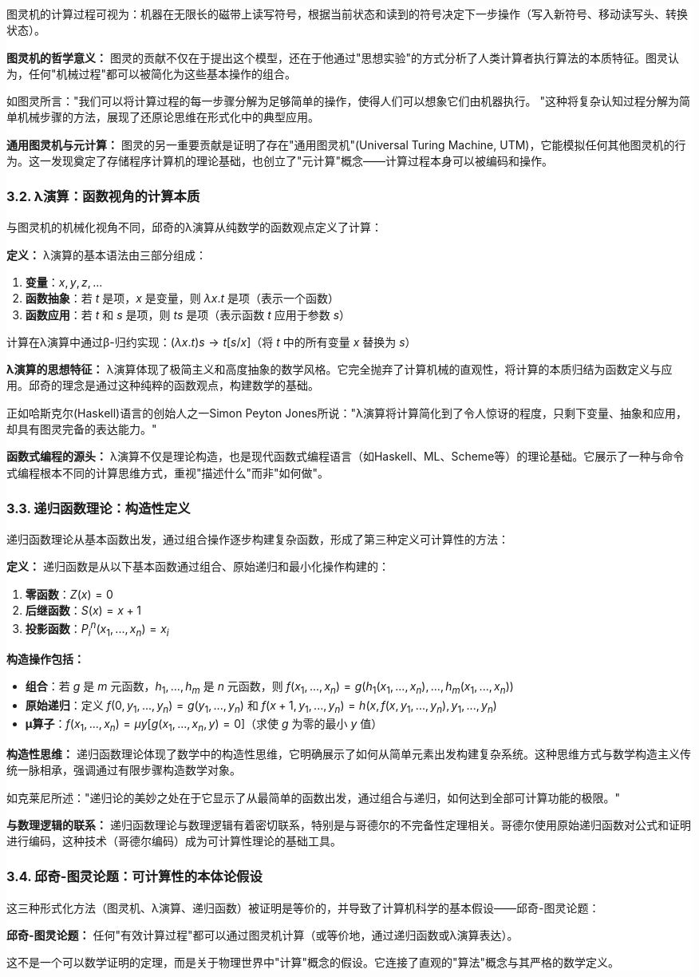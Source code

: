 图灵机的计算过程可视为：机器在无限长的磁带上读写符号，根据当前状态和读到的符号决定下一步操作（写入新符号、移动读写头、转换状态）。

**图灵机的哲学意义：** 图灵的贡献不仅在于提出这个模型，还在于他通过"思想实验"的方式分析了人类计算者执行算法的本质特征。图灵认为，任何"机械过程"都可以被简化为这些基本操作的组合。

如图灵所言："我们可以将计算过程的每一步骤分解为足够简单的操作，使得人们可以想象它们由机器执行。
"这种将复杂认知过程分解为简单机械步骤的方法，展现了还原论思维在形式化中的典型应用。

**通用图灵机与元计算：** 图灵的另一重要贡献是证明了存在"通用图灵机"(Universal Turing Machine, UTM)，它能模拟任何其他图灵机的行为。这一发现奠定了存储程序计算机的理论基础，也创立了"元计算"概念——计算过程本身可以被编码和操作。

### 3.2. λ演算：函数视角的计算本质

与图灵机的机械化视角不同，邱奇的λ演算从纯数学的函数观点定义了计算：

**定义：** λ演算的基本语法由三部分组成：

1. **变量**：$x, y, z, ...$
2. **函数抽象**：若 $t$ 是项，$x$ 是变量，则 $\lambda x.t$ 是项（表示一个函数）
3. **函数应用**：若 $t$ 和 $s$ 是项，则 $ts$ 是项（表示函数 $t$ 应用于参数 $s$）

计算在λ演算中通过β-归约实现：$(\lambda x.t)s \rightarrow t[s/x]$（将 $t$ 中的所有变量 $x$ 替换为 $s$）

**λ演算的思想特征：** λ演算体现了极简主义和高度抽象的数学风格。它完全抛弃了计算机械的直观性，将计算的本质归结为函数定义与应用。邱奇的理念是通过这种纯粹的函数观点，构建数学的基础。

正如哈斯克尔(Haskell)语言的创始人之一Simon Peyton Jones所说："λ演算将计算简化到了令人惊讶的程度，只剩下变量、抽象和应用，却具有图灵完备的表达能力。"

**函数式编程的源头：** λ演算不仅是理论构造，也是现代函数式编程语言（如Haskell、ML、Scheme等）的理论基础。它展示了一种与命令式编程根本不同的计算思维方式，重视"描述什么"而非"如何做"。

### 3.3. 递归函数理论：构造性定义

递归函数理论从基本函数出发，通过组合操作逐步构建复杂函数，形成了第三种定义可计算性的方法：

**定义：** 递归函数是从以下基本函数通过组合、原始递归和最小化操作构建的：

1. **零函数**：$Z(x) = 0$
2. **后继函数**：$S(x) = x + 1$
3. **投影函数**：$P^n_i(x_1,...,x_n) = x_i$

**构造操作包括：**

- **组合**：若 $g$ 是 $m$ 元函数，$h_1,...,h_m$ 是 $n$ 元函数，则 $f(x_1,...,x_n) = g(h_1(x_1,...,x_n),...,h_m(x_1,...,x_n))$
- **原始递归**：定义 $f(0,y_1,...,y_n) = g(y_1,...,y_n)$ 和 $f(x+1,y_1,...,y_n) = h(x,f(x,y_1,...,y_n),y_1,...,y_n)$
- **μ算子**：$f(x_1,...,x_n) = μy[g(x_1,...,x_n,y) = 0]$（求使 $g$ 为零的最小 $y$ 值）

**构造性思维：** 递归函数理论体现了数学中的构造性思维，它明确展示了如何从简单元素出发构建复杂系统。这种思维方式与数学构造主义传统一脉相承，强调通过有限步骤构造数学对象。

如克莱尼所述："递归论的美妙之处在于它显示了从最简单的函数出发，通过组合与递归，如何达到全部可计算功能的极限。"

**与数理逻辑的联系：** 递归函数理论与数理逻辑有着密切联系，特别是与哥德尔的不完备性定理相关。哥德尔使用原始递归函数对公式和证明进行编码，这种技术（哥德尔编码）成为可计算性理论的基础工具。

### 3.4. 邱奇-图灵论题：可计算性的本体论假设

这三种形式化方法（图灵机、λ演算、递归函数）被证明是等价的，并导致了计算机科学的基本假设——邱奇-图灵论题：

**邱奇-图灵论题：** 任何"有效计算过程"都可以通过图灵机计算（或等价地，通过递归函数或λ演算表达）。

这不是一个可以数学证明的定理，而是关于物理世界中"计算"概念的假设。它连接了直观的"算法"概念与其严格的数学定义。
